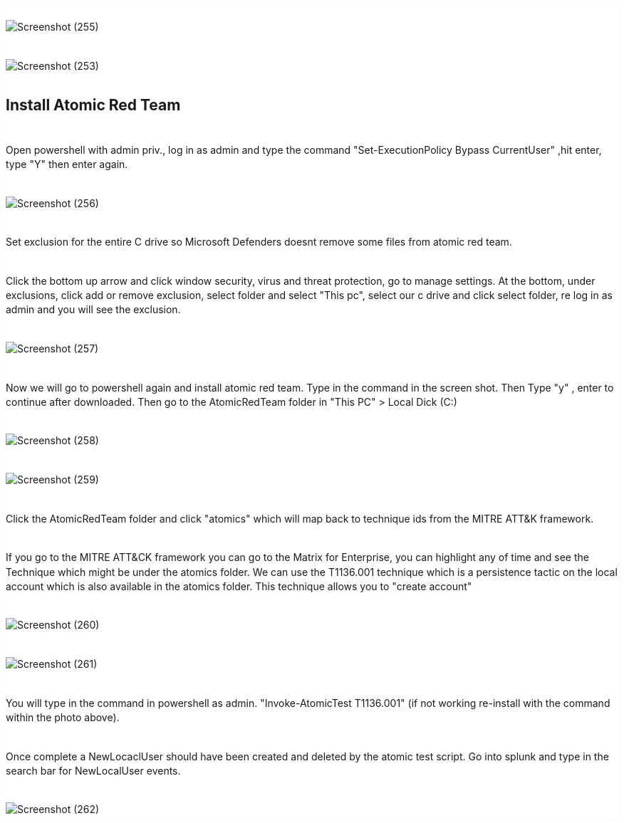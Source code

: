 </br>![Screenshot (255)](https://github.com/user-attachments/assets/3d852183-781b-4d1d-aa68-3cb74f2fd38a)


</br>![Screenshot (253)](https://github.com/user-attachments/assets/26a97577-6335-4303-be24-4362d9876010)

<h2>Install Atomic Red Team</h2>

</br> Open powershell with admin priv., log in as admin and type the command "Set-ExecutionPolicy Bypass CurrentUser" ,hit enter, type "Y" then enter again.

</br> ![Screenshot (256)](https://github.com/user-attachments/assets/4388c68e-82a2-4a34-9166-47d8c571f8a4)


</br>Set exclusion for the entire C drive so Microsoft Defenders doesnt remove some files from atomic red team.


</br> Click the bottom up arrow and click window security, virus and threat protection, go to manage settings. At the bottom, under exclusions, click add or remove exclusion, select folder and select "This pc", select our c drive and click select folder, re log in as admin and you will see the exclusion.

</br>![Screenshot (257)](https://github.com/user-attachments/assets/432dc566-b4bf-4b18-a736-8929a7ce6b48)


</br> Now we will go to powershell again and install atomic red team.  Type in the command in the screen shot. Then Type "y" , enter to continue after downloaded. Then go to the AtomicRedTeam folder in "This PC" > Local Dick (C:) 

</br>![Screenshot (258)](https://github.com/user-attachments/assets/2c7c3599-d35e-419b-a76b-d0da63e0efcc)

</br>![Screenshot (259)](https://github.com/user-attachments/assets/986925e3-b8da-4b35-bc73-bb93eda2dabd)

</br> Click the AtomicRedTeam folder and click "atomics" which will map back to technique ids from the MITRE ATT&K framework.

</br> If you go to the MITRE ATT&CK framework you can go to the  Matrix for Enterprise, you can highlight any of time and see the Technique which might be under the atomics folder. We can use the T1136.001 technique which is a persistence tactic on the local account which is also available in the atomics folder. This technique allows you to "create account"

</br>![Screenshot (260)](https://github.com/user-attachments/assets/719f8483-88d6-4423-97de-9b1f02021f0a)

</br>![Screenshot (261)](https://github.com/user-attachments/assets/2d191564-afa3-4d7a-81f8-58dba3922c1f)

</br> You will type in the command in powershell as admin. "Invoke-AtomicTest T1136.001" (if not working re-install with the command within the photo above). 

</br> Once complete a NewLocaclUser should have been created and deleted by the atomic test script. Go into splunk and type in the search bar for NewLocalUser events. 

</br>![Screenshot (262)](https://github.com/user-attachments/assets/6492e8c8-241c-4409-88f2-f471a7d9a44c)
